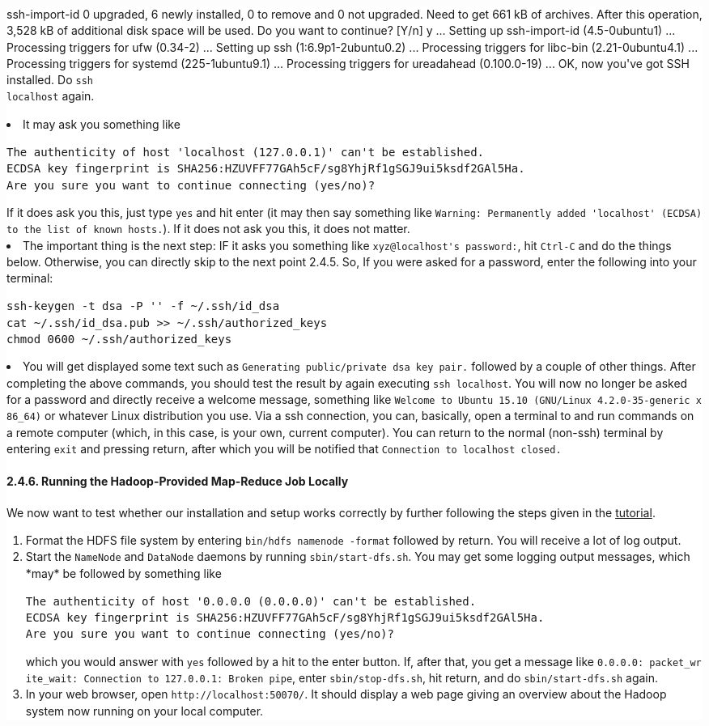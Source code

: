   ssh-import-id
0 upgraded, 6 newly installed, 0 to remove and 0 not upgraded.
Need to get 661 kB of archives.
After this operation, 3,528 kB of additional disk space will be used.
Do you want to continue? [Y/n] y
...
Setting up ssh-import-id (4.5-0ubuntu1) ...
Processing triggers for ufw (0.34-2) ...
Setting up ssh (1:6.9p1-2ubuntu0.2) ...
Processing triggers for libc-bin (2.21-0ubuntu4.1) ...
Processing triggers for systemd (225-1ubuntu9.1) ...
Processing triggers for ureadahead (0.100.0-19) ...
</pre>
OK, now you've got SSH installed. Do <code>ssh localhost</code> again.</li>
<li>It may ask you something like 
<pre>
The authenticity of host 'localhost (127.0.0.1)' can't be established.
ECDSA key fingerprint is SHA256:HZUVFF77GAh5cF/sg8YhjRf1gSGJ9ui5ksdf2GAl5Ha.
Are you sure you want to continue connecting (yes/no)? 
</pre>
If it does ask you this, just type <code>yes</code> and hit enter (it may then say something like <code>Warning: Permanently added 'localhost' (ECDSA) to the list of known hosts.</code>). If it does not ask you this, it does not matter.</li>
<li>
The important thing is the next step: IF it asks you something like <code>xyz@localhost's password:</code>, hit <code>Ctrl-C</code> and do the things below. Otherwise, you can directly skip to the next point 2.4.5. So, If you were asked for a password, enter the following into your terminal:
<pre>
ssh-keygen -t dsa -P '' -f ~/.ssh/id&#95;dsa
cat ~/.ssh/id&#95;dsa.pub &gt;&gt; ~/.ssh/authorized&#95;keys
chmod 0600 ~/.ssh/authorized&#95;keys 
</pre></li>
<li>You will get displayed some text such as <code>Generating public/private dsa key pair.</code> followed by a couple of other things. After completing the above commands, you should test the result by again executing <code>ssh localhost</code>. You will now no longer be asked for a password and directly receive a welcome message, something like <code>Welcome to Ubuntu 15.10 (GNU/Linux 4.2.0-35-generic x86&#95;64)</code> or whatever Linux distribution you use. Via a ssh connection, you can, basically, open a terminal to and run commands on a remote computer (which, in this case, is your own, current computer). You can return to the normal (non-ssh) terminal by entering <code>exit</code> and pressing return, after which you will be notified that <code>Connection to localhost closed.</code></li>
</ol>

<h4>2.4.6. Running the Hadoop-Provided Map-Reduce Job Locally</h4>

We now want to test whether our installation and setup works correctly by further following the steps given in the <a href="http://hadoop.apache.org/docs/current/hadoop-project-dist/hadoop-common/SingleCluster.html#Execution">tutorial</a>.
<ol>
<li>Format the HDFS file system by entering <code>bin/hdfs namenode -format</code> followed by return. You will receive a lot of log output.</li>
<li>Start the <code>NameNode</code> and <code>DataNode</code> daemons by running <code>sbin/start-dfs.sh</code>. You may get some logging output messages, which *may* be followed by something like
<pre>
The authenticity of host '0.0.0.0 (0.0.0.0)' can't be established.
ECDSA key fingerprint is SHA256:HZUVFF77GAh5cF/sg8YhjRf1gSGJ9ui5ksdf2GAl5Ha.
Are you sure you want to continue connecting (yes/no)? 
</pre>    
which you would answer with <code>yes</code> followed by a hit to the enter button. If, after that, you get a message like <code>0.0.0.0: packet&#95;write&#95;wait: Connection to 127.0.0.1: Broken pipe</code>, enter <code>sbin/stop-dfs.sh</code>, hit return, and do <code>sbin/start-dfs.sh</code> again.</li>
<li>In your web browser, open <code>http://localhost:50070/</code>. It should display a web page giving an overview about the Hadoop system now running on your local computer.</li>